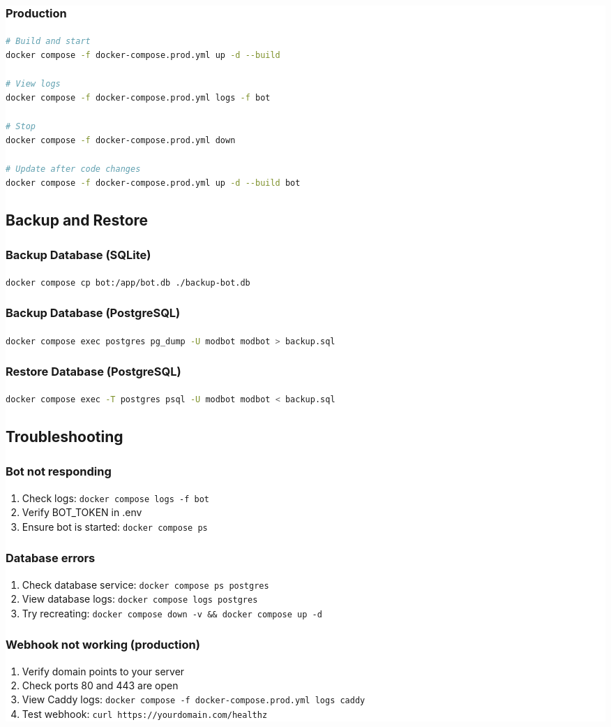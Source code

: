 
### Production

```bash
# Build and start
docker compose -f docker-compose.prod.yml up -d --build

# View logs
docker compose -f docker-compose.prod.yml logs -f bot

# Stop
docker compose -f docker-compose.prod.yml down

# Update after code changes
docker compose -f docker-compose.prod.yml up -d --build bot
```

## Backup and Restore

### Backup Database (SQLite)

```bash
docker compose cp bot:/app/bot.db ./backup-bot.db
```

### Backup Database (PostgreSQL)

```bash
docker compose exec postgres pg_dump -U modbot modbot > backup.sql
```

### Restore Database (PostgreSQL)

```bash
docker compose exec -T postgres psql -U modbot modbot < backup.sql
```

## Troubleshooting

### Bot not responding
1. Check logs: `docker compose logs -f bot`
2. Verify BOT_TOKEN in .env
3. Ensure bot is started: `docker compose ps`

### Database errors
1. Check database service: `docker compose ps postgres`
2. View database logs: `docker compose logs postgres`
3. Try recreating: `docker compose down -v && docker compose up -d`

### Webhook not working (production)
1. Verify domain points to your server
2. Check ports 80 and 443 are open
3. View Caddy logs: `docker compose -f docker-compose.prod.yml logs caddy`
4. Test webhook: `curl https://yourdomain.com/healthz`
